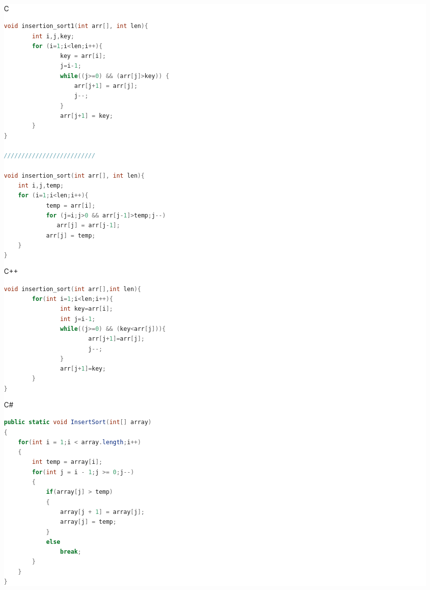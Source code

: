 C
```C
void insertion_sort1(int arr[], int len){
        int i,j,key;
        for (i=1;i<len;i++){
                key = arr[i];
                j=i-1;
                while((j>=0) && (arr[j]>key)) {
                    arr[j+1] = arr[j];
                    j--;
                }
                arr[j+1] = key;
        }
}

//////////////////////////

void insertion_sort(int arr[], int len){
    int i,j,temp;
    for (i=1;i<len;i++){
            temp = arr[i];
            for (j=i;j>0 && arr[j-1]>temp;j--)
               arr[j] = arr[j-1];
            arr[j] = temp;
    }
}
```

C++
```C++
void insertion_sort(int arr[],int len){
        for(int i=1;i<len;i++){
                int key=arr[i];
                int j=i-1;
                while((j>=0) && (key<arr[j])){
                        arr[j+1]=arr[j];
                        j--;
                }
                arr[j+1]=key;
        }
}
```

C#
```C#
public static void InsertSort(int[] array)
{
    for(int i = 1;i < array.length;i++)
    {
        int temp = array[i];
        for(int j = i - 1;j >= 0;j--)
        {
            if(array[j] > temp)
            {
                array[j + 1] = array[j];
                array[j] = temp;
            }
            else
                break;
        }
    }
}
```

